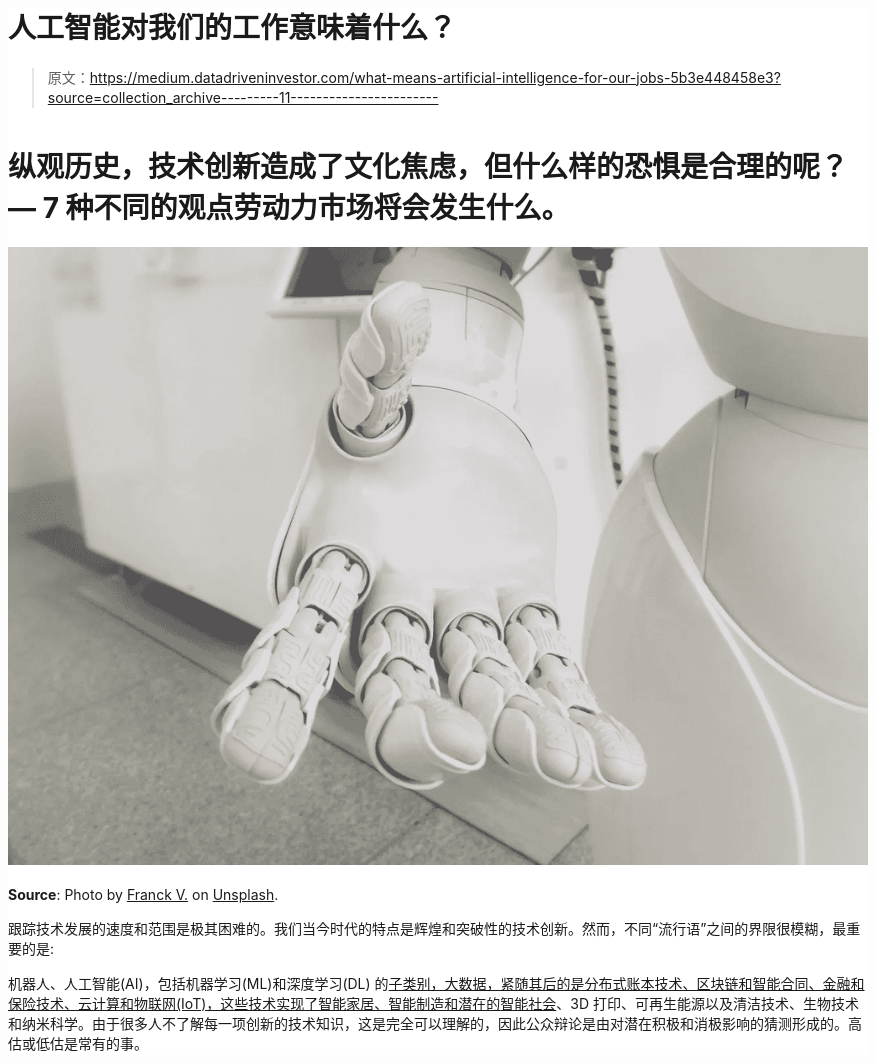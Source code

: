 # 人工智能对我们的工作意味着什么？

> 原文：<https://medium.datadriveninvestor.com/what-means-artificial-intelligence-for-our-jobs-5b3e448458e3?source=collection_archive---------11----------------------->

# 纵观历史，技术创新造成了文化焦虑，但什么样的恐惧是合理的呢？— 7 种不同的观点劳动力市场将会发生什么。

![](img/8cc8d66aada9e24b263bb4d47a7da242.png)

**Source**: Photo by [Franck V.](https://unsplash.com/photos/jIBMSMs4_kA?utm_source=unsplash&utm_medium=referral&utm_content=creditCopyText) on [Unsplash](https://unsplash.com/search/photos/artificial?utm_source=unsplash&utm_medium=referral&utm_content=creditCopyText).

跟踪技术发展的速度和范围是极其困难的。我们当今时代的特点是辉煌和突破性的技术创新。然而，不同“流行语”之间的界限很模糊，最重要的是:

机器人、人工智能(AI)，包括机器学习(ML)和深度学习(DL) 的[子类别，大数据，紧随其后的是分布式账本技术、区块链和智能合同、金融和保险技术、云计算和物联网(IoT)，这些技术实现了智能家居、智能制造和潜在的](https://medium.com/mmc-writes/the-fourth-industrial-revolution-a-primer-on-artificial-intelligence-ai-ff5e7fffcae1)[智能社会](https://www.japan.go.jp/abenomics/_userdata/abenomics/pdf/society_5.0.pdf?fbclid=IwAR0_mCSG2A4JVtbH_x_odq-ulG1W3Q-Ux11-ep572wHQx3asZ4dkwMkLkJs)、3D 打印、可再生能源以及清洁技术、生物技术和纳米科学。由于很多人不了解每一项创新的技术知识，这是完全可以理解的，因此公众辩论是由对潜在积极和消极影响的猜测形成的。高估或低估是常有的事。
